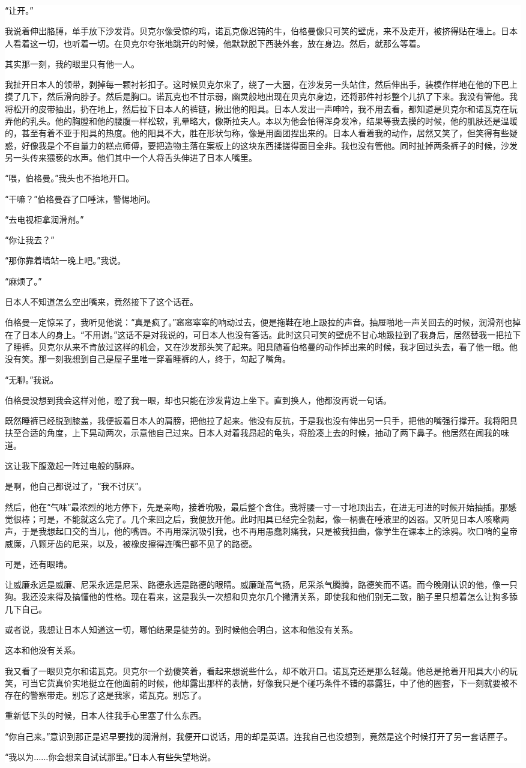 “让开。”

我说着伸出胳膊，单手放下沙发背。贝克尔像受惊的鸡，诺瓦克像迟钝的牛，伯格曼像只可笑的壁虎，来不及走开，被挤得贴在墙上。日本人看着这一切，也听着一切。在贝克尔夸张地跳开的时候，他默默脱下西装外套，放在身边。然后，就那么等着。

其实那一刻，我的眼里只有他一人。

我扯开日本人的领带，剥掉每一颗衬衫扣子。这时候贝克尔来了，绕了一大圈，在沙发另一头站住，然后伸出手，装模作样地在他的下巴上摸了几下，然后滑向脖子。然后是胸口。诺瓦克也不甘示弱，幽灵般地出现在贝克尔身边，还将那件衬衫整个儿扒了下来。我没有管他。我将松开的皮带抽出，扔在地上，然后拉下日本人的裤链，揪出他的阳具。日本人发出一声呻吟，我不用去看，都知道是贝克尔和诺瓦克在玩弄他的乳头。他的胸膛和他的腰腹一样松软，乳晕略大，像斯拉夫人。本以为他会怕得浑身发冷，结果等我去摸的时候，他的肌肤还是温暖的，甚至有着不亚于阳具的热度。他的阳具不大，胜在形状匀称，像是用面团捏出来的。日本人看着我的动作，居然又笑了，但笑得有些疑惑，好像我是个不自量力的糕点师傅，要把造物主落在案板上的这块东西揉搓得面目全非。我也没有管他。同时扯掉两条裤子的时候，沙发另一头传来猥亵的水声。他们其中一个人将舌头伸进了日本人嘴里。

“喂，伯格曼。”我头也不抬地开口。

“干嘛？”伯格曼吞了口唾沫，警惕地问。

“去电视柜拿润滑剂。”

“你让我去？”

“那你靠着墙站一晚上吧。”我说。

“麻烦了。”

日本人不知道怎么空出嘴来，竟然接下了这个话茬。

伯格曼一定惊呆了，我听见他说：“真是疯了。”窸窸窣窣的响动过去，便是拖鞋在地上趿拉的声音。抽屉啪地一声关回去的时候，润滑剂也掉在了日本人的身上。“不用谢。”这话不是对我说的，可日本人也没有答话。此时这只可笑的壁虎不甘心地趿拉到了我身后，居然替我一把拉下了睡裤。贝克尔从来不肯放过这样的机会，又在沙发那头笑了起来。阳具随着伯格曼的动作掉出来的时候，我才回过头去，看了他一眼。他没有笑。那一刻我想到自己是屋子里唯一穿着睡裤的人，终于，勾起了嘴角。

“无聊。”我说。

伯格曼没想到我会这样对他，瞪了我一眼，却也只能在沙发背边上坐下。直到换人，他都没再说一句话。

既然睡裤已经脱到膝盖，我便扳着日本人的肩膀，把他拉了起来。他没有反抗，于是我也没有伸出另一只手，把他的嘴强行撑开。我将阳具扶至合适的角度，上下晃动两次，示意他自己过来。日本人对着我昂起的龟头，将脸凑上去的时候，抽动了两下鼻子。他居然在闻我的味道。

这让我下腹激起一阵过电般的酥麻。

是啊，他自己都说过了，“我不讨厌”。

然后，他在“气味”最浓烈的地方停下，先是亲吻，接着吮吸，最后整个含住。我将腰一寸一寸地顶出去，在进无可进的时候开始抽插。那感觉很棒；可是，不能就这么完了。几个来回之后，我便放开他。此时阳具已经完全勃起，像一柄裹在唾液里的凶器。又听见日本人咳嗽两声，于是我想起口交的当儿，他的嘴唇。不再用深沉吸引我，也不再用愚蠢刺痛我，只是被我扭曲，像学生在课本上的涂鸦。吹口哨的皇帝威廉，八颗牙齿的尼采，以及，被橡皮擦得连嘴巴都不见了的路德。

可是，还有眼睛。

让威廉永远是威廉、尼采永远是尼采、路德永远是路德的眼睛。威廉趾高气扬，尼采杀气腾腾，路德笑而不语。而今晚刚认识的他，像一只狗。我还没来得及搞懂他的性格。现在看来，这是我头一次想和贝克尔几个撇清关系，即使我和他们别无二致，脑子里只想着怎么让狗多舔几下自己。

或者说，我想让日本人知道这一切，哪怕结果是徒劳的。到时候他会明白，这本和他没有关系。

这本和他没有关系。

我又看了一眼贝克尔和诺瓦克。贝克尔一个劲傻笑着，看起来想说些什么，却不敢开口。诺瓦克还是那么轻蔑。他总是抢着开阳具大小的玩笑，可当它货真价实地挺立在他面前的时候，他却露出那样的表情，好像我只是个碰巧条件不错的暴露狂，中了他的圈套，下一刻就要被不存在的警察带走。别忘了这是我家，诺瓦克。别忘了。

重新低下头的时候，日本人往我手心里塞了什么东西。

“你自己来。”意识到那正是迟早要找的润滑剂，我便开口说话，用的却是英语。连我自己也没想到，竟然是这个时候打开了另一套话匣子。

“我以为……你会想亲自试试那里。”日本人有些失望地说。
